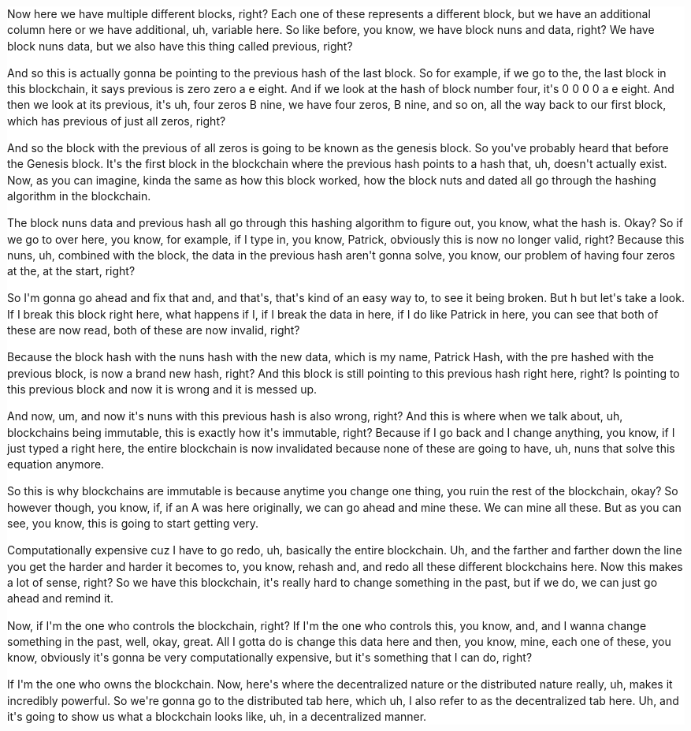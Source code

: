 Now here we have multiple different blocks, right? Each one of these represents a different block, but we have an additional column here or we have additional, uh, variable here. So like before, you know, we have block nuns and data, right? We have block nuns data, but we also have this thing called previous, right?

And so this is actually gonna be pointing to the previous hash of the last block. So for example, if we go to the, the last block in this blockchain, it says previous is zero zero a e eight. And if we look at the hash of block number four, it's 0 0 0 0 a e eight. And then we look at its previous, it's uh, four zeros B nine, we have four zeros, B nine, and so on, all the way back to our first block, which has previous of just all zeros, right?

And so the block with the previous of all zeros is going to be known as the genesis block. So you've probably heard that before the Genesis block. It's the first block in the blockchain where the previous hash points to a hash that, uh, doesn't actually exist. Now, as you can imagine, kinda the same as how this block worked, how the block nuts and dated all go through the hashing algorithm in the blockchain.

The block nuns data and previous hash all go through this hashing algorithm to figure out, you know, what the hash is. Okay? So if we go to over here, you know, for example, if I type in, you know, Patrick, obviously this is now no longer valid, right? Because this nuns, uh, combined with the block, the data in the previous hash aren't gonna solve, you know, our problem of having four zeros at the, at the start, right?

So I'm gonna go ahead and fix that and, and that's, that's kind of an easy way to, to see it being broken. But h but let's take a look. If I break this block right here, what happens if I, if I break the data in here, if I do like Patrick in here, you can see that both of these are now read, both of these are now invalid, right?

Because the block hash with the nuns hash with the new data, which is my name, Patrick Hash, with the pre hashed with the previous block, is now a brand new hash, right? And this block is still pointing to this previous hash right here, right? Is pointing to this previous block and now it is wrong and it is messed up.

And now, um, and now it's nuns with this previous hash is also wrong, right? And this is where when we talk about, uh, blockchains being immutable, this is exactly how it's immutable, right? Because if I go back and I change anything, you know, if I just typed a right here, the entire blockchain is now invalidated because none of these are going to have, uh, nuns that solve this equation anymore.

So this is why blockchains are immutable is because anytime you change one thing, you ruin the rest of the blockchain, okay? So however though, you know, if, if an A was here originally, we can go ahead and mine these. We can mine all these. But as you can see, you know, this is going to start getting very.

Computationally expensive cuz I have to go redo, uh, basically the entire blockchain. Uh, and the farther and farther down the line you get the harder and harder it becomes to, you know, rehash and, and redo all these different blockchains here. Now this makes a lot of sense, right? So we have this blockchain, it's really hard to change something in the past, but if we do, we can just go ahead and remind it.

Now, if I'm the one who controls the blockchain, right? If I'm the one who controls this, you know, and, and I wanna change something in the past, well, okay, great. All I gotta do is change this data here and then, you know, mine, each one of these, you know, obviously it's gonna be very computationally expensive, but it's something that I can do, right?

If I'm the one who owns the blockchain. Now, here's where the decentralized nature or the distributed nature really, uh, makes it incredibly powerful. So we're gonna go to the distributed tab here, which uh, I also refer to as the decentralized tab here. Uh, and it's going to show us what a blockchain looks like, uh, in a decentralized manner.
